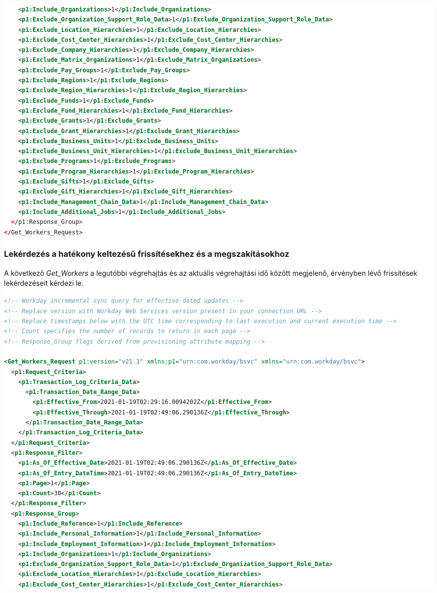 ```xml
    <p1:Include_Organizations>1</p1:Include_Organizations>
    <p1:Exclude_Organization_Support_Role_Data>1</p1:Exclude_Organization_Support_Role_Data>
    <p1:Exclude_Location_Hierarchies>1</p1:Exclude_Location_Hierarchies>
    <p1:Exclude_Cost_Center_Hierarchies>1</p1:Exclude_Cost_Center_Hierarchies>
    <p1:Exclude_Company_Hierarchies>1</p1:Exclude_Company_Hierarchies>
    <p1:Exclude_Matrix_Organizations>1</p1:Exclude_Matrix_Organizations>
    <p1:Exclude_Pay_Groups>1</p1:Exclude_Pay_Groups>
    <p1:Exclude_Regions>1</p1:Exclude_Regions>
    <p1:Exclude_Region_Hierarchies>1</p1:Exclude_Region_Hierarchies>
    <p1:Exclude_Funds>1</p1:Exclude_Funds>
    <p1:Exclude_Fund_Hierarchies>1</p1:Exclude_Fund_Hierarchies>
    <p1:Exclude_Grants>1</p1:Exclude_Grants>
    <p1:Exclude_Grant_Hierarchies>1</p1:Exclude_Grant_Hierarchies>
    <p1:Exclude_Business_Units>1</p1:Exclude_Business_Units>
    <p1:Exclude_Business_Unit_Hierarchies>1</p1:Exclude_Business_Unit_Hierarchies>
    <p1:Exclude_Programs>1</p1:Exclude_Programs>
    <p1:Exclude_Program_Hierarchies>1</p1:Exclude_Program_Hierarchies>
    <p1:Exclude_Gifts>1</p1:Exclude_Gifts>
    <p1:Exclude_Gift_Hierarchies>1</p1:Exclude_Gift_Hierarchies>
    <p1:Include_Management_Chain_Data>1</p1:Include_Management_Chain_Data>
    <p1:Include_Additional_Jobs>1</p1:Include_Additional_Jobs>
  </p1:Response_Group>
</Get_Workers_Request>
```

### <a name="query-for-effective-dated-updates-and-terminations"></a>Lekérdezés a hatékony keltezésű frissítésekhez és a megszakításokhoz

A következő *Get_Workers* a legutóbbi végrehajtás és az aktuális végrehajtási idő között megjelenő, érvényben lévő frissítések lekérdezéseit kérdezi le. 

```xml
<!-- Workday incremental sync query for effective-dated updates -->
<!-- Replace version with Workday Web Services version present in your connection URL -->
<!-- Replace timestamps below with the UTC time corresponding to last execution and current execution time -->
<!-- Count specifies the number of records to return in each page -->
<!-- Response_Group flags derived from provisioning attribute mapping -->

<Get_Workers_Request p1:version="v21.1" xmlns:p1="urn:com.workday/bsvc" xmlns="urn:com.workday/bsvc">
  <p1:Request_Criteria>
    <p1:Transaction_Log_Criteria_Data>
      <p1:Transaction_Date_Range_Data>
        <p1:Effective_From>2021-01-19T02:29:16.0094202Z</p1:Effective_From>
        <p1:Effective_Through>2021-01-19T02:49:06.290136Z</p1:Effective_Through>
      </p1:Transaction_Date_Range_Data>
    </p1:Transaction_Log_Criteria_Data>
  </p1:Request_Criteria>
  <p1:Response_Filter>
    <p1:As_Of_Effective_Date>2021-01-19T02:49:06.290136Z</p1:As_Of_Effective_Date>
    <p1:As_Of_Entry_DateTime>2021-01-19T02:49:06.290136Z</p1:As_Of_Entry_DateTime>
    <p1:Page>1</p1:Page>
    <p1:Count>30</p1:Count>
  </p1:Response_Filter>
  <p1:Response_Group>
    <p1:Include_Reference>1</p1:Include_Reference>
    <p1:Include_Personal_Information>1</p1:Include_Personal_Information>
    <p1:Include_Employment_Information>1</p1:Include_Employment_Information>
    <p1:Include_Organizations>1</p1:Include_Organizations>
    <p1:Exclude_Organization_Support_Role_Data>1</p1:Exclude_Organization_Support_Role_Data>
    <p1:Exclude_Location_Hierarchies>1</p1:Exclude_Location_Hierarchies>
    <p1:Exclude_Cost_Center_Hierarchies>1</p1:Exclude_Cost_Center_Hierarchies>
```